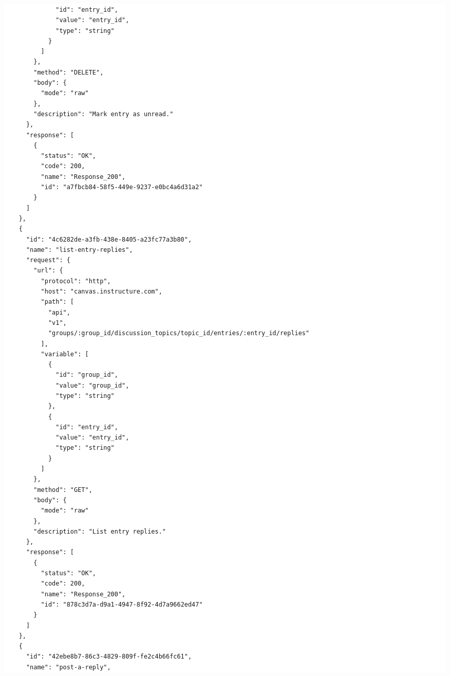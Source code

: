                   "id": "entry_id",
                  "value": "entry_id",
                  "type": "string"
                }
              ]
            },
            "method": "DELETE",
            "body": {
              "mode": "raw"
            },
            "description": "Mark entry as unread."
          },
          "response": [
            {
              "status": "OK",
              "code": 200,
              "name": "Response_200",
              "id": "a7fbcb84-58f5-449e-9237-e0bc4a6d31a2"
            }
          ]
        },
        {
          "id": "4c6282de-a3fb-438e-8405-a23fc77a3b80",
          "name": "list-entry-replies",
          "request": {
            "url": {
              "protocol": "http",
              "host": "canvas.instructure.com",
              "path": [
                "api",
                "v1",
                "groups/:group_id/discussion_topics/topic_id/entries/:entry_id/replies"
              ],
              "variable": [
                {
                  "id": "group_id",
                  "value": "group_id",
                  "type": "string"
                },
                {
                  "id": "entry_id",
                  "value": "entry_id",
                  "type": "string"
                }
              ]
            },
            "method": "GET",
            "body": {
              "mode": "raw"
            },
            "description": "List entry replies."
          },
          "response": [
            {
              "status": "OK",
              "code": 200,
              "name": "Response_200",
              "id": "878c3d7a-d9a1-4947-8f92-4d7a9662ed47"
            }
          ]
        },
        {
          "id": "42ebe8b7-86c3-4829-809f-fe2c4b66fc61",
          "name": "post-a-reply",